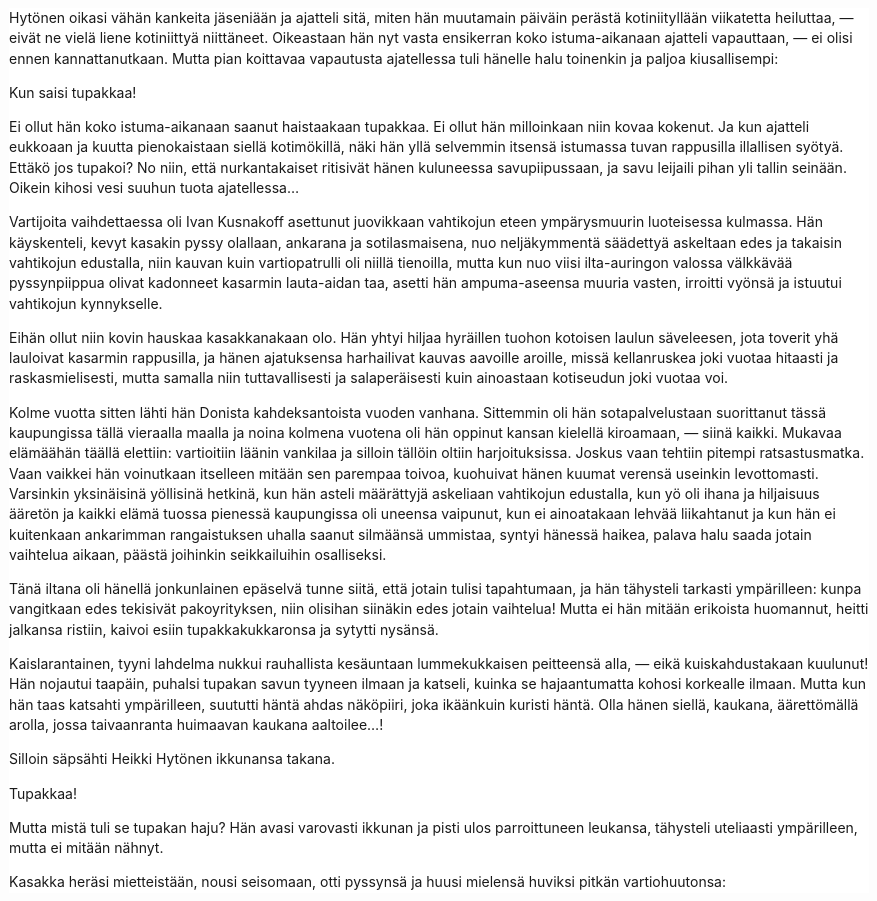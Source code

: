 Hytönen oikasi vähän kankeita jäseniään ja ajatteli sitä, miten hän muutamain päiväin perästä kotiniityllään viikatetta heiluttaa, — eivät ne vielä liene kotiniittyä niittäneet. Oikeastaan hän nyt vasta ensikerran koko istuma-aikanaan ajatteli vapauttaan, — ei olisi ennen kannattanutkaan. Mutta pian koittavaa vapautusta ajatellessa tuli hänelle halu toinenkin ja paljoa kiusallisempi:

Kun saisi tupakkaa!

Ei ollut hän koko istuma-aikanaan saanut haistaakaan tupakkaa. Ei ollut hän milloinkaan niin kovaa kokenut. Ja kun ajatteli eukkoaan ja kuutta pienokaistaan siellä kotimökillä, näki hän yllä selvemmin itsensä istumassa tuvan rappusilla illallisen syötyä. Ettäkö jos tupakoi? No niin, että nurkantakaiset ritisivät hänen kuluneessa savupiipussaan, ja savu leijaili pihan yli tallin seinään. Oikein kihosi vesi suuhun tuota ajatellessa…

Vartijoita vaihdettaessa oli Ivan Kusnakoff asettunut juovikkaan vahtikojun eteen ympärysmuurin luoteisessa kulmassa. Hän käyskenteli, kevyt kasakin pyssy olallaan, ankarana ja sotilasmaisena, nuo neljäkymmentä säädettyä askeltaan edes ja takaisin vahtikojun edustalla, niin kauvan kuin vartiopatrulli oli niillä tienoilla, mutta kun nuo viisi ilta-auringon valossa välkkävää pyssynpiippua olivat kadonneet kasarmin lauta-aidan taa, asetti hän ampuma-aseensa muuria vasten, irroitti vyönsä ja istuutui vahtikojun kynnykselle.

Eihän ollut niin kovin hauskaa kasakkanakaan olo. Hän yhtyi hiljaa hyräillen tuohon kotoisen laulun säveleesen, jota toverit yhä lauloivat kasarmin rappusilla, ja hänen ajatuksensa harhailivat kauvas aavoille aroille, missä kellanruskea joki vuotaa hitaasti ja raskasmielisesti, mutta samalla niin tuttavallisesti ja salaperäisesti kuin ainoastaan kotiseudun joki vuotaa voi.

Kolme vuotta sitten lähti hän Donista kahdeksantoista vuoden vanhana. Sittemmin oli hän sotapalvelustaan suorittanut tässä kaupungissa tällä vieraalla maalla ja noina kolmena vuotena oli hän oppinut kansan kielellä kiroamaan, — siinä kaikki. Mukavaa elämäähän täällä elettiin: vartioitiin läänin vankilaa ja silloin tällöin oltiin harjoituksissa. Joskus vaan tehtiin pitempi ratsastusmatka. Vaan vaikkei hän voinutkaan itselleen mitään sen parempaa toivoa, kuohuivat hänen kuumat verensä useinkin levottomasti. Varsinkin yksinäisinä yöllisinä hetkinä, kun hän asteli määrättyjä askeliaan vahtikojun edustalla, kun yö oli ihana ja hiljaisuus ääretön ja kaikki elämä tuossa pienessä kaupungissa oli uneensa vaipunut, kun ei ainoatakaan lehvää liikahtanut ja kun hän ei kuitenkaan ankarimman rangaistuksen uhalla saanut silmäänsä ummistaa, syntyi hänessä haikea, palava halu saada jotain vaihtelua aikaan, päästä joihinkin seikkailuihin osalliseksi.

Tänä iltana oli hänellä jonkunlainen epäselvä tunne siitä, että jotain tulisi tapahtumaan, ja hän tähysteli tarkasti ympärilleen: kunpa vangitkaan edes tekisivät pakoyrityksen, niin olisihan siinäkin edes jotain vaihtelua! Mutta ei hän mitään erikoista huomannut, heitti jalkansa ristiin, kaivoi esiin tupakkakukkaronsa ja sytytti nysänsä.

Kaislarantainen, tyyni lahdelma nukkui rauhallista kesäuntaan lummekukkaisen peitteensä alla, — eikä kuiskahdustakaan kuulunut! Hän nojautui taapäin, puhalsi tupakan savun tyyneen ilmaan ja katseli, kuinka se hajaantumatta kohosi korkealle ilmaan. Mutta kun hän taas katsahti ympärilleen, suututti häntä ahdas näköpiiri, joka ikäänkuin kuristi häntä. Olla hänen siellä, kaukana, äärettömällä arolla, jossa taivaanranta huimaavan kaukana aaltoilee…!

Silloin säpsähti Heikki Hytönen ikkunansa takana.

Tupakkaa!

Mutta mistä tuli se tupakan haju? Hän avasi varovasti ikkunan ja pisti ulos parroittuneen leukansa, tähysteli uteliaasti ympärilleen, mutta ei mitään nähnyt.

Kasakka heräsi mietteistään, nousi seisomaan, otti pyssynsä ja huusi mielensä huviksi pitkän vartiohuutonsa:
